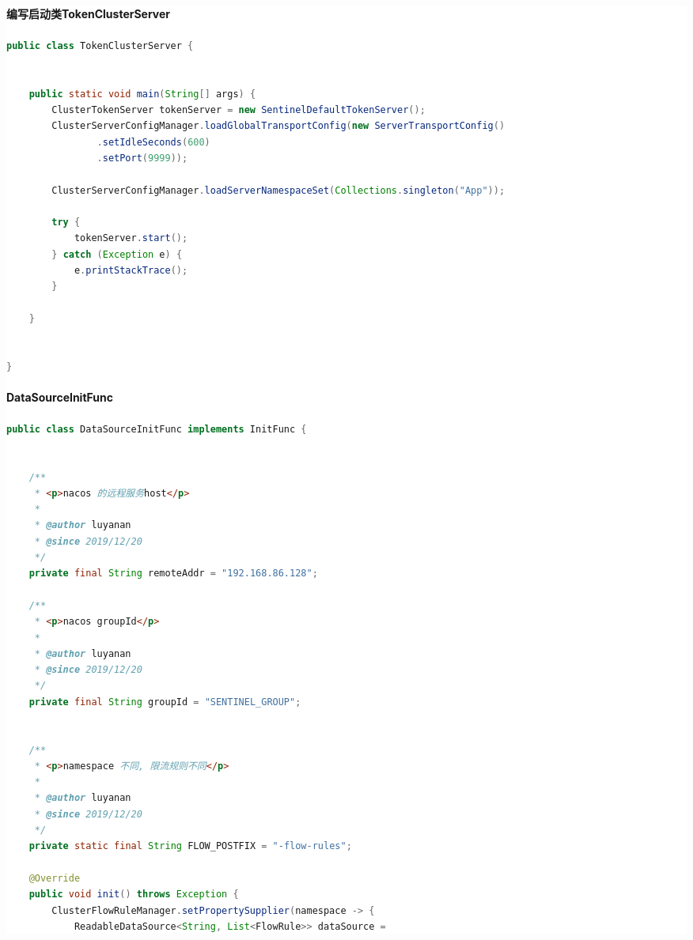 

####  编写启动类TokenClusterServer

```java
public class TokenClusterServer {


    public static void main(String[] args) {
        ClusterTokenServer tokenServer = new SentinelDefaultTokenServer();
        ClusterServerConfigManager.loadGlobalTransportConfig(new ServerTransportConfig()
                .setIdleSeconds(600)
                .setPort(9999));

        ClusterServerConfigManager.loadServerNamespaceSet(Collections.singleton("App"));

        try {
            tokenServer.start();
        } catch (Exception e) {
            e.printStackTrace();
        }

    }


}

```



####  DataSourceInitFunc

```java
public class DataSourceInitFunc implements InitFunc {


    /**
     * <p>nacos 的远程服务host</p>
     *
     * @author luyanan
     * @since 2019/12/20
     */
    private final String remoteAddr = "192.168.86.128";

    /**
     * <p>nacos groupId</p>
     *
     * @author luyanan
     * @since 2019/12/20
     */
    private final String groupId = "SENTINEL_GROUP";


    /**
     * <p>namespace 不同, 限流规则不同</p>
     *
     * @author luyanan
     * @since 2019/12/20
     */
    private static final String FLOW_POSTFIX = "-flow-rules";

    @Override
    public void init() throws Exception {
        ClusterFlowRuleManager.setPropertySupplier(namespace -> {
            ReadableDataSource<String, List<FlowRule>> dataSource =
```